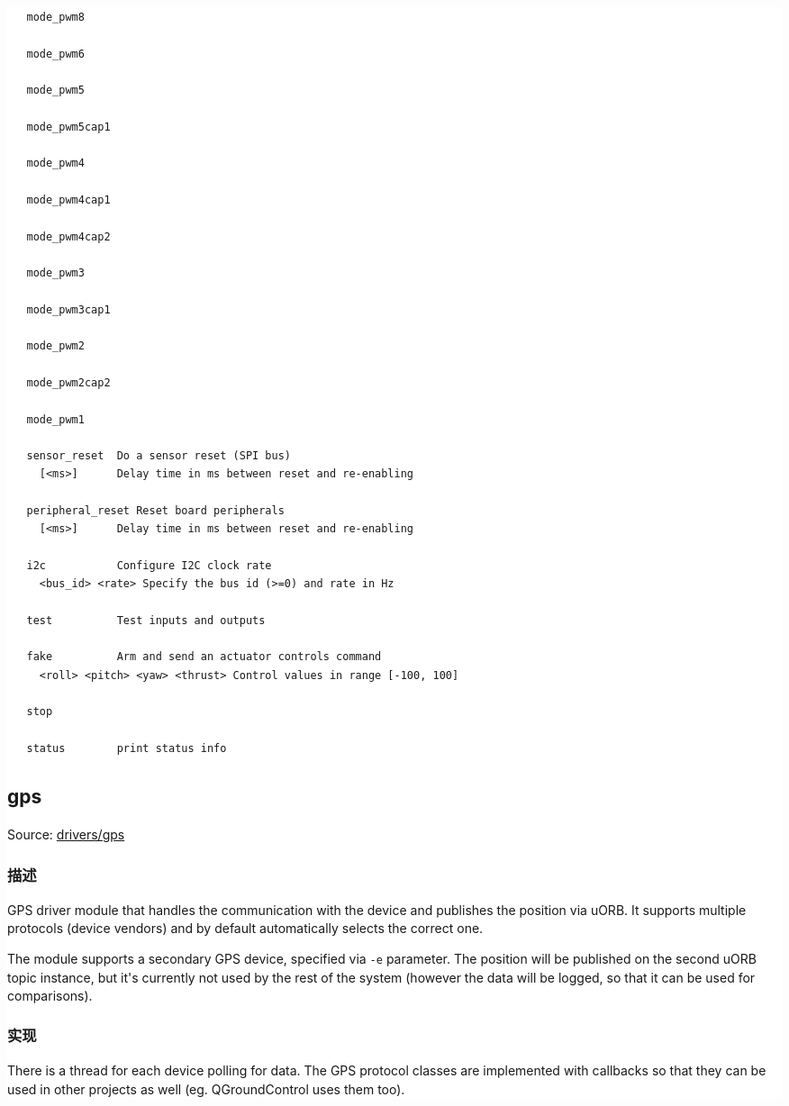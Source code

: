        mode_pwm8
    
       mode_pwm6
    
       mode_pwm5
    
       mode_pwm5cap1
    
       mode_pwm4
    
       mode_pwm4cap1
    
       mode_pwm4cap2
    
       mode_pwm3
    
       mode_pwm3cap1
    
       mode_pwm2
    
       mode_pwm2cap2
    
       mode_pwm1
    
       sensor_reset  Do a sensor reset (SPI bus)
         [<ms>]      Delay time in ms between reset and re-enabling
    
       peripheral_reset Reset board peripherals
         [<ms>]      Delay time in ms between reset and re-enabling
    
       i2c           Configure I2C clock rate
         <bus_id> <rate> Specify the bus id (>=0) and rate in Hz
    
       test          Test inputs and outputs
    
       fake          Arm and send an actuator controls command
         <roll> <pitch> <yaw> <thrust> Control values in range [-100, 100]
    
       stop
    
       status        print status info
    

## gps

Source: [drivers/gps](https://github.com/PX4/Firmware/tree/master/src/drivers/gps)

### 描述

GPS driver module that handles the communication with the device and publishes the position via uORB. It supports multiple protocols (device vendors) and by default automatically selects the correct one.

The module supports a secondary GPS device, specified via `-e` parameter. The position will be published on the second uORB topic instance, but it's currently not used by the rest of the system (however the data will be logged, so that it can be used for comparisons).

### 实现

There is a thread for each device polling for data. The GPS protocol classes are implemented with callbacks so that they can be used in other projects as well (eg. QGroundControl uses them too).
